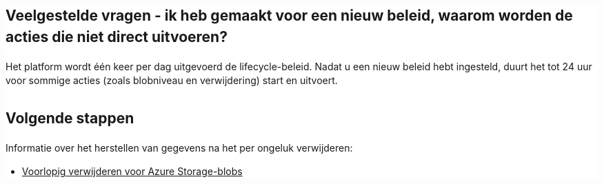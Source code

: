 ## <a name="faq---i-created-a-new-policy-why-are-the-actions-not-run-immediately"></a>Veelgestelde vragen - ik heb gemaakt voor een nieuw beleid, waarom worden de acties die niet direct uitvoeren? 

Het platform wordt één keer per dag uitgevoerd de lifecycle-beleid. Nadat u een nieuw beleid hebt ingesteld, duurt het tot 24 uur voor sommige acties (zoals blobniveau en verwijdering) start en uitvoert.  

## <a name="next-steps"></a>Volgende stappen

Informatie over het herstellen van gegevens na het per ongeluk verwijderen:

- [Voorlopig verwijderen voor Azure Storage-blobs](../blobs/storage-blob-soft-delete.md)
